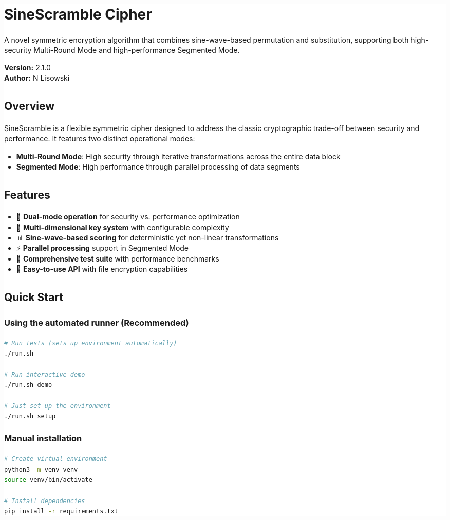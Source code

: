 # SineScramble Cipher

A novel symmetric encryption algorithm that combines sine-wave-based permutation and substitution, supporting both high-security Multi-Round Mode and high-performance Segmented Mode.

**Version:** 2.1.0  
**Author:** N Lisowski

## Overview

SineScramble is a flexible symmetric cipher designed to address the classic cryptographic trade-off between security and performance. It features two distinct operational modes:

- **Multi-Round Mode**: High security through iterative transformations across the entire data block
- **Segmented Mode**: High performance through parallel processing of data segments

## Features

- 🔐 **Dual-mode operation** for security vs. performance optimization
- 🔑 **Multi-dimensional key system** with configurable complexity
- 📊 **Sine-wave-based scoring** for deterministic yet non-linear transformations
- ⚡ **Parallel processing** support in Segmented Mode
- 🧪 **Comprehensive test suite** with performance benchmarks
- 🔧 **Easy-to-use API** with file encryption capabilities

## Quick Start

### Using the automated runner (Recommended)

```bash
# Run tests (sets up environment automatically)
./run.sh

# Run interactive demo
./run.sh demo

# Just set up the environment
./run.sh setup
```

### Manual installation

```bash
# Create virtual environment
python3 -m venv venv
source venv/bin/activate

# Install dependencies
pip install -r requirements.txt
```
